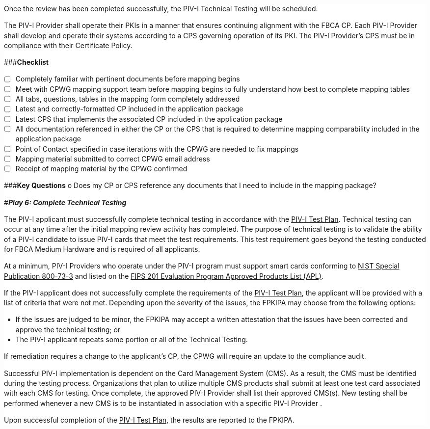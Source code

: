 Once the review has been completed successfully, the PIV-I Technical Testing will be scheduled.

The PIV-I Provider shall operate their PKIs in a manner that ensures continuing alignment with the FBCA CP. Each PIV-I Provider shall develop and operate their systems according to a CPS governing operation of its PKI. The PIV-I Provider’s CPS must be in compliance with their Certificate Policy.

###**Checklist**

- [ ] Completely familiar with pertinent documents before mapping begins
- [ ] Meet with CPWG mapping support team before mapping begins to fully understand how best to complete mapping tables
- [ ] All tabs, questions, tables in the mapping form completely addressed 
- [ ] Latest and correctly-formatted CP included in the application package
- [ ] Latest CPS that implements the associated CP included in the application package
- [ ] All documentation referenced in either the CP or the CPS that is required to determine mapping comparability included in the application package
- [ ] Point of Contact specified in case iterations with the CPWG are needed to fix mappings  
- [ ] Mapping material submitted to correct CPWG email address
- [ ] Receipt of mapping material by the CPWG confirmed

###**Key Questions**
o	Does my CP or CPS reference any documents that I need to include in the mapping package?

#***Play 6: Complete Technical Testing***

The PIV-I applicant must successfully complete technical testing in accordance with the  [PIV-I Test Plan](http://www.idmanagement.gov/documents/piv-i-test-plan). Technical testing can occur at any time after the initial mapping review activity has completed. The purpose of technical testing is to validate the ability of a PIV-I candidate to issue PIV-I cards that meet the test requirements. This test requirement goes beyond the testing conducted for FBCA Medium Hardware and is required of all applicants.

At a minimum, PIV-I Providers who operate under the PIV-I program must support smart cards conforming to  [NIST Special Publication 800-73-3](http://csrc.nist.gov/publications/PubsSPs.html) and listed on the  [FIPS 201  Evaluation Program Approved Products List (APL)](http://fips201ep.cio.gov/apl.php).

If the PIV-I applicant does not successfully complete the requirements of the  [PIV-I Test Plan](http://www.idmanagement.gov/documents/piv-i-test-plan), the applicant will be provided with a list of criteria that were not met. Depending upon the severity of the issues, the FPKIPA may choose from the following options:

- If the issues are judged to be minor, the FPKIPA may accept a written attestation that the issues have been corrected and approve the technical testing; or 
- The PIV-I applicant repeats some portion or all of the Technical Testing. 

If remediation requires a change to the applicant’s CP, the CPWG will require an update to the compliance audit.

Successful PIV-I implementation is dependent on the Card Management System (CMS). As a result, the CMS must be identified during the testing process. Organizations that plan to utilize multiple CMS products shall submit at least one test card associated with each CMS for testing. Once complete, the approved PIV-I Provider shall list their approved CMS(s).  New testing shall be performed whenever a new CMS is to be instantiated in association with a specific PIV-I Provider .

Upon successful completion of the  [PIV-I Test Plan](http://www.idmanagement.gov/documents/piv-i-test-plan), the results  are reported to the FPKIPA.
